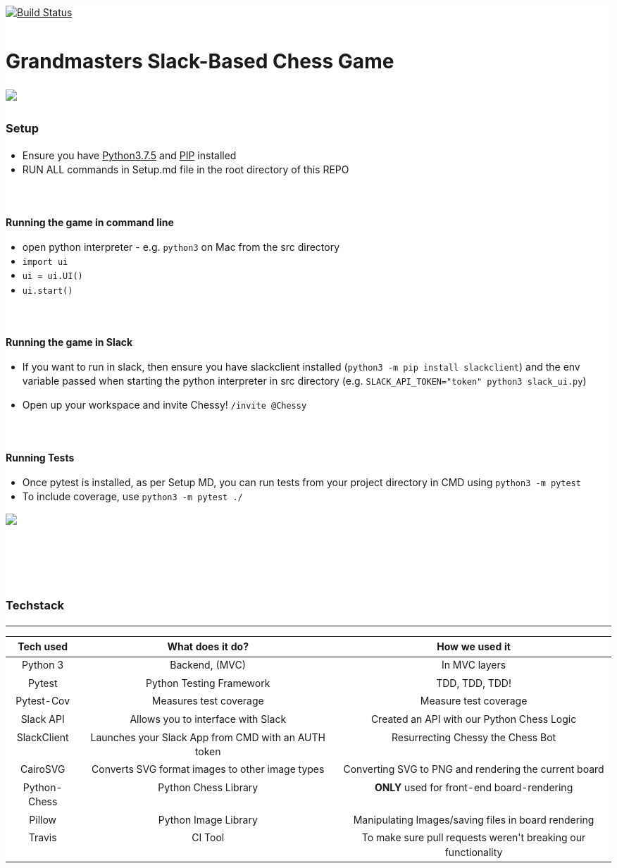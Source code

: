 [![Build Status](https://travis-ci.com/DanGyi23/makers-final-project.svg?branch=master)](https://travis-ci.com/DanGyi23/makers-final-project)


# Grandmasters Slack-Based Chess Game

<kbd>
  <img src="https://github.com/DanGyi23/makers-final-project/blob/master/docs/Final_slack_version.png">
</kbd>


### Setup
- Ensure you have [Python3.7.5](https://www.python.org/downloads/release/python-375/) and [PIP](https://pypi.org/project/pip/) installed
- RUN ALL commands in Setup.md file in the root directory of this REPO
<br><br><br>



**Running the game in command line**
- open python interpreter - e.g. `python3` on Mac from the src directory
- `import ui`
- `ui = ui.UI()`
- `ui.start()`
<br><br><br>

**Running the game in Slack**
- If you want to run in slack, then ensure you have slackclient installed (`python3 -m pip install slackclient`) and the env variable passed when starting the python interpreter in src directory (e.g. `SLACK_API_TOKEN="token" python3 slack_ui.py`)

- Open up your workspace and invite Chessy! `/invite @Chessy`
<br><br><br>

**Running Tests**
- Once pytest is installed, as per Setup MD, you can run tests from your project directory in CMD using `python3 -m pytest`
- To include coverage, use `python3 -m pytest ./`
<kbd>
  <img src="https://github.com/DanGyi23/makers-final-project/blob/master/docs/pytest-coverage.png">
</kbd>

<br><br><br>

### Techstack  
-------------------


| Tech used        | What does it do?    | How we used it  |
| :----------------: |:-----------------------------:| :------------------:|
| Python 3   | Backend, (MVC)      | In MVC layers   |
| Pytest      | Python Testing Framework  | TDD, TDD, TDD!                |
| Pytest-Cov      | Measures test coverage  | Measure test coverage                |
| Slack API  | Allows you to interface with Slack   | Created an API with our Python Chess Logic |
| SlackClient           | Launches your Slack App from CMD with an AUTH token | Resurrecting Chessy the Chess Bot      |
| CairoSVG    | Converts SVG format images to other image types | Converting SVG to PNG and rendering the current board   |
| Python-Chess     | Python Chess Library | **ONLY** used for front-end board-rendering      |
| Pillow      | Python Image Library | Manipulating Images/saving files in board rendering |
| Travis           | CI Tool                    | To make sure pull requests weren't breaking our functionality     |
